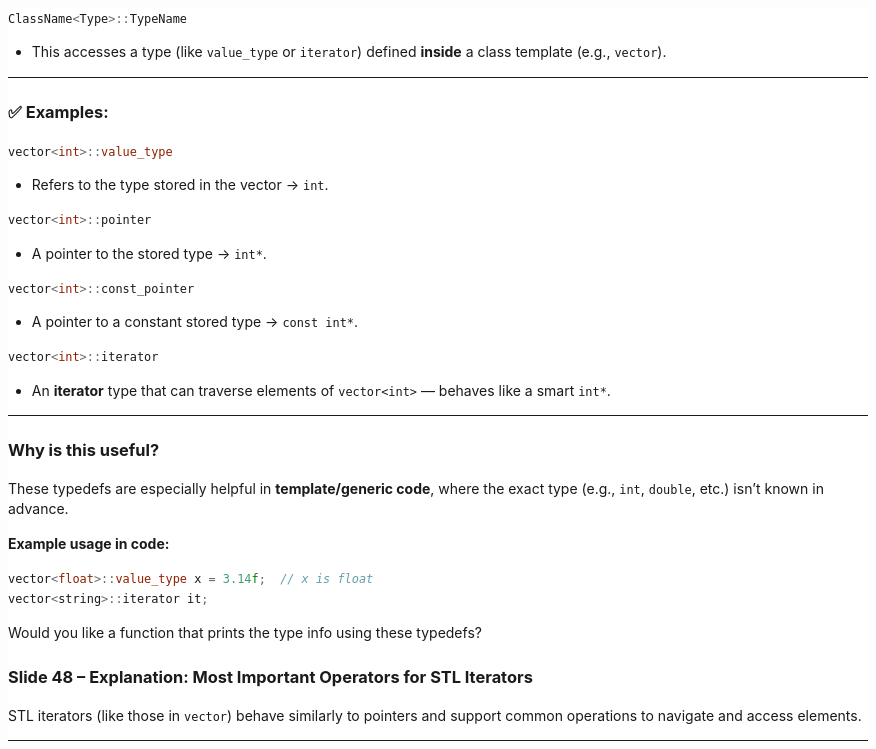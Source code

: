 ```cpp
ClassName<Type>::TypeName
```

* This accesses a type (like `value_type` or `iterator`) defined **inside** a class template (e.g., `vector`).

---

### ✅ Examples:

```cpp
vector<int>::value_type
```

* Refers to the type stored in the vector → `int`.

```cpp
vector<int>::pointer
```

* A pointer to the stored type → `int*`.

```cpp
vector<int>::const_pointer
```

* A pointer to a constant stored type → `const int*`.

```cpp
vector<int>::iterator
```

* An **iterator** type that can traverse elements of `vector<int>` — behaves like a smart `int*`.

---

### Why is this useful?

These typedefs are especially helpful in **template/generic code**, where the exact type (e.g., `int`, `double`, etc.) isn’t known in advance.

**Example usage in code:**

```cpp
vector<float>::value_type x = 3.14f;  // x is float
vector<string>::iterator it;
```

Would you like a function that prints the type info using these typedefs?




### Slide 48 – Explanation: **Most Important Operators for STL Iterators**

STL iterators (like those in `vector`) behave similarly to pointers and support common operations to navigate and access elements.

---
